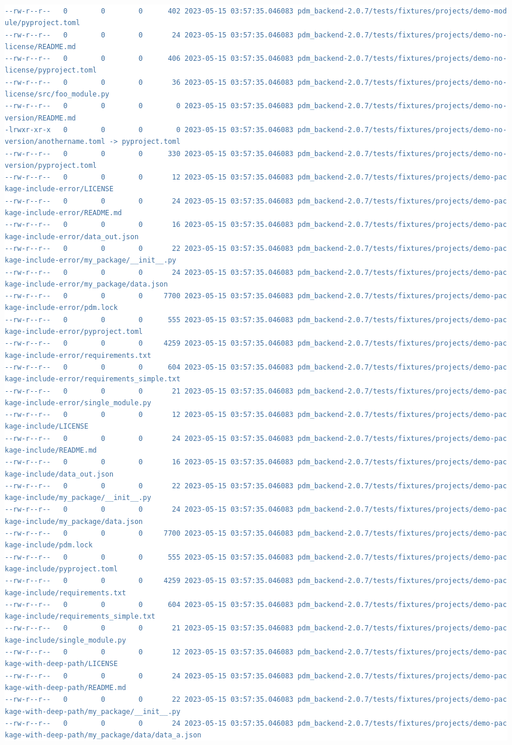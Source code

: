 ```diff
--rw-r--r--   0        0        0      402 2023-05-15 03:57:35.046083 pdm_backend-2.0.7/tests/fixtures/projects/demo-module/pyproject.toml
--rw-r--r--   0        0        0       24 2023-05-15 03:57:35.046083 pdm_backend-2.0.7/tests/fixtures/projects/demo-no-license/README.md
--rw-r--r--   0        0        0      406 2023-05-15 03:57:35.046083 pdm_backend-2.0.7/tests/fixtures/projects/demo-no-license/pyproject.toml
--rw-r--r--   0        0        0       36 2023-05-15 03:57:35.046083 pdm_backend-2.0.7/tests/fixtures/projects/demo-no-license/src/foo_module.py
--rw-r--r--   0        0        0        0 2023-05-15 03:57:35.046083 pdm_backend-2.0.7/tests/fixtures/projects/demo-no-version/README.md
-lrwxr-xr-x   0        0        0        0 2023-05-15 03:57:35.046083 pdm_backend-2.0.7/tests/fixtures/projects/demo-no-version/anothername.toml -> pyproject.toml
--rw-r--r--   0        0        0      330 2023-05-15 03:57:35.046083 pdm_backend-2.0.7/tests/fixtures/projects/demo-no-version/pyproject.toml
--rw-r--r--   0        0        0       12 2023-05-15 03:57:35.046083 pdm_backend-2.0.7/tests/fixtures/projects/demo-package-include-error/LICENSE
--rw-r--r--   0        0        0       24 2023-05-15 03:57:35.046083 pdm_backend-2.0.7/tests/fixtures/projects/demo-package-include-error/README.md
--rw-r--r--   0        0        0       16 2023-05-15 03:57:35.046083 pdm_backend-2.0.7/tests/fixtures/projects/demo-package-include-error/data_out.json
--rw-r--r--   0        0        0       22 2023-05-15 03:57:35.046083 pdm_backend-2.0.7/tests/fixtures/projects/demo-package-include-error/my_package/__init__.py
--rw-r--r--   0        0        0       24 2023-05-15 03:57:35.046083 pdm_backend-2.0.7/tests/fixtures/projects/demo-package-include-error/my_package/data.json
--rw-r--r--   0        0        0     7700 2023-05-15 03:57:35.046083 pdm_backend-2.0.7/tests/fixtures/projects/demo-package-include-error/pdm.lock
--rw-r--r--   0        0        0      555 2023-05-15 03:57:35.046083 pdm_backend-2.0.7/tests/fixtures/projects/demo-package-include-error/pyproject.toml
--rw-r--r--   0        0        0     4259 2023-05-15 03:57:35.046083 pdm_backend-2.0.7/tests/fixtures/projects/demo-package-include-error/requirements.txt
--rw-r--r--   0        0        0      604 2023-05-15 03:57:35.046083 pdm_backend-2.0.7/tests/fixtures/projects/demo-package-include-error/requirements_simple.txt
--rw-r--r--   0        0        0       21 2023-05-15 03:57:35.046083 pdm_backend-2.0.7/tests/fixtures/projects/demo-package-include-error/single_module.py
--rw-r--r--   0        0        0       12 2023-05-15 03:57:35.046083 pdm_backend-2.0.7/tests/fixtures/projects/demo-package-include/LICENSE
--rw-r--r--   0        0        0       24 2023-05-15 03:57:35.046083 pdm_backend-2.0.7/tests/fixtures/projects/demo-package-include/README.md
--rw-r--r--   0        0        0       16 2023-05-15 03:57:35.046083 pdm_backend-2.0.7/tests/fixtures/projects/demo-package-include/data_out.json
--rw-r--r--   0        0        0       22 2023-05-15 03:57:35.046083 pdm_backend-2.0.7/tests/fixtures/projects/demo-package-include/my_package/__init__.py
--rw-r--r--   0        0        0       24 2023-05-15 03:57:35.046083 pdm_backend-2.0.7/tests/fixtures/projects/demo-package-include/my_package/data.json
--rw-r--r--   0        0        0     7700 2023-05-15 03:57:35.046083 pdm_backend-2.0.7/tests/fixtures/projects/demo-package-include/pdm.lock
--rw-r--r--   0        0        0      555 2023-05-15 03:57:35.046083 pdm_backend-2.0.7/tests/fixtures/projects/demo-package-include/pyproject.toml
--rw-r--r--   0        0        0     4259 2023-05-15 03:57:35.046083 pdm_backend-2.0.7/tests/fixtures/projects/demo-package-include/requirements.txt
--rw-r--r--   0        0        0      604 2023-05-15 03:57:35.046083 pdm_backend-2.0.7/tests/fixtures/projects/demo-package-include/requirements_simple.txt
--rw-r--r--   0        0        0       21 2023-05-15 03:57:35.046083 pdm_backend-2.0.7/tests/fixtures/projects/demo-package-include/single_module.py
--rw-r--r--   0        0        0       12 2023-05-15 03:57:35.046083 pdm_backend-2.0.7/tests/fixtures/projects/demo-package-with-deep-path/LICENSE
--rw-r--r--   0        0        0       24 2023-05-15 03:57:35.046083 pdm_backend-2.0.7/tests/fixtures/projects/demo-package-with-deep-path/README.md
--rw-r--r--   0        0        0       22 2023-05-15 03:57:35.046083 pdm_backend-2.0.7/tests/fixtures/projects/demo-package-with-deep-path/my_package/__init__.py
--rw-r--r--   0        0        0       24 2023-05-15 03:57:35.046083 pdm_backend-2.0.7/tests/fixtures/projects/demo-package-with-deep-path/my_package/data/data_a.json
```